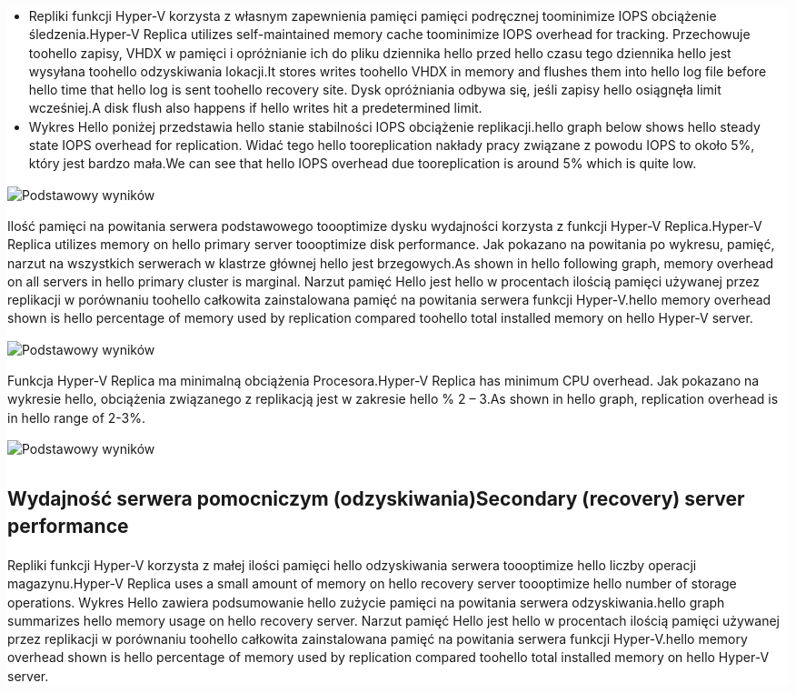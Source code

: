 * <span data-ttu-id="decd0-124">Repliki funkcji Hyper-V korzysta z własnym zapewnienia pamięci pamięci podręcznej toominimize IOPS obciążenie śledzenia.</span><span class="sxs-lookup"><span data-stu-id="decd0-124">Hyper-V Replica utilizes self-maintained memory cache toominimize IOPS overhead for tracking.</span></span> <span data-ttu-id="decd0-125">Przechowuje toohello zapisy, VHDX w pamięci i opróżnianie ich do pliku dziennika hello przed hello czasu tego dziennika hello jest wysyłana toohello odzyskiwania lokacji.</span><span class="sxs-lookup"><span data-stu-id="decd0-125">It stores writes toohello VHDX in memory and flushes them into hello log file before hello time that hello log is sent toohello recovery site.</span></span> <span data-ttu-id="decd0-126">Dysk opróżniania odbywa się, jeśli zapisy hello osiągnęła limit wcześniej.</span><span class="sxs-lookup"><span data-stu-id="decd0-126">A disk flush also happens if hello writes hit a predetermined limit.</span></span>
* <span data-ttu-id="decd0-127">Wykres Hello poniżej przedstawia hello stanie stabilności IOPS obciążenie replikacji.</span><span class="sxs-lookup"><span data-stu-id="decd0-127">hello graph below shows hello steady state IOPS overhead for replication.</span></span> <span data-ttu-id="decd0-128">Widać tego hello tooreplication nakłady pracy związane z powodu IOPS to około 5%, który jest bardzo mała.</span><span class="sxs-lookup"><span data-stu-id="decd0-128">We can see that hello IOPS overhead due tooreplication is around 5% which is quite low.</span></span>

![Podstawowy wyników](./media/site-recovery-performance-and-scaling-testing-on-premises-to-on-premises/IC744913.png)

<span data-ttu-id="decd0-130">Ilość pamięci na powitania serwera podstawowego toooptimize dysku wydajności korzysta z funkcji Hyper-V Replica.</span><span class="sxs-lookup"><span data-stu-id="decd0-130">Hyper-V Replica utilizes memory on hello primary server toooptimize disk performance.</span></span> <span data-ttu-id="decd0-131">Jak pokazano na powitania po wykresu, pamięć, narzut na wszystkich serwerach w klastrze głównej hello jest brzegowych.</span><span class="sxs-lookup"><span data-stu-id="decd0-131">As shown in hello following graph, memory overhead on all servers in hello primary cluster is marginal.</span></span> <span data-ttu-id="decd0-132">Narzut pamięć Hello jest hello w procentach ilością pamięci używanej przez replikacji w porównaniu toohello całkowita zainstalowana pamięć na powitania serwera funkcji Hyper-V.</span><span class="sxs-lookup"><span data-stu-id="decd0-132">hello memory overhead shown is hello percentage of memory used by replication compared toohello total installed memory on hello Hyper-V server.</span></span>

![Podstawowy wyników](./media/site-recovery-performance-and-scaling-testing-on-premises-to-on-premises/IC744914.png)

<span data-ttu-id="decd0-134">Funkcja Hyper-V Replica ma minimalną obciążenia Procesora.</span><span class="sxs-lookup"><span data-stu-id="decd0-134">Hyper-V Replica has minimum CPU overhead.</span></span> <span data-ttu-id="decd0-135">Jak pokazano na wykresie hello, obciążenia związanego z replikacją jest w zakresie hello % 2 – 3.</span><span class="sxs-lookup"><span data-stu-id="decd0-135">As shown in hello graph, replication overhead is in hello range of 2-3%.</span></span>

![Podstawowy wyników](./media/site-recovery-performance-and-scaling-testing-on-premises-to-on-premises/IC744915.png)

## <a name="secondary-recovery-server-performance"></a><span data-ttu-id="decd0-137">Wydajność serwera pomocniczym (odzyskiwania)</span><span class="sxs-lookup"><span data-stu-id="decd0-137">Secondary (recovery) server performance</span></span>

<span data-ttu-id="decd0-138">Repliki funkcji Hyper-V korzysta z małej ilości pamięci hello odzyskiwania serwera toooptimize hello liczby operacji magazynu.</span><span class="sxs-lookup"><span data-stu-id="decd0-138">Hyper-V Replica uses a small amount of memory on hello recovery server toooptimize hello number of storage operations.</span></span> <span data-ttu-id="decd0-139">Wykres Hello zawiera podsumowanie hello zużycie pamięci na powitania serwera odzyskiwania.</span><span class="sxs-lookup"><span data-stu-id="decd0-139">hello graph summarizes hello memory usage on hello recovery server.</span></span> <span data-ttu-id="decd0-140">Narzut pamięć Hello jest hello w procentach ilością pamięci używanej przez replikacji w porównaniu toohello całkowita zainstalowana pamięć na powitania serwera funkcji Hyper-V.</span><span class="sxs-lookup"><span data-stu-id="decd0-140">hello memory overhead shown is hello percentage of memory used by replication compared toohello total installed memory on hello Hyper-V server.</span></span>
